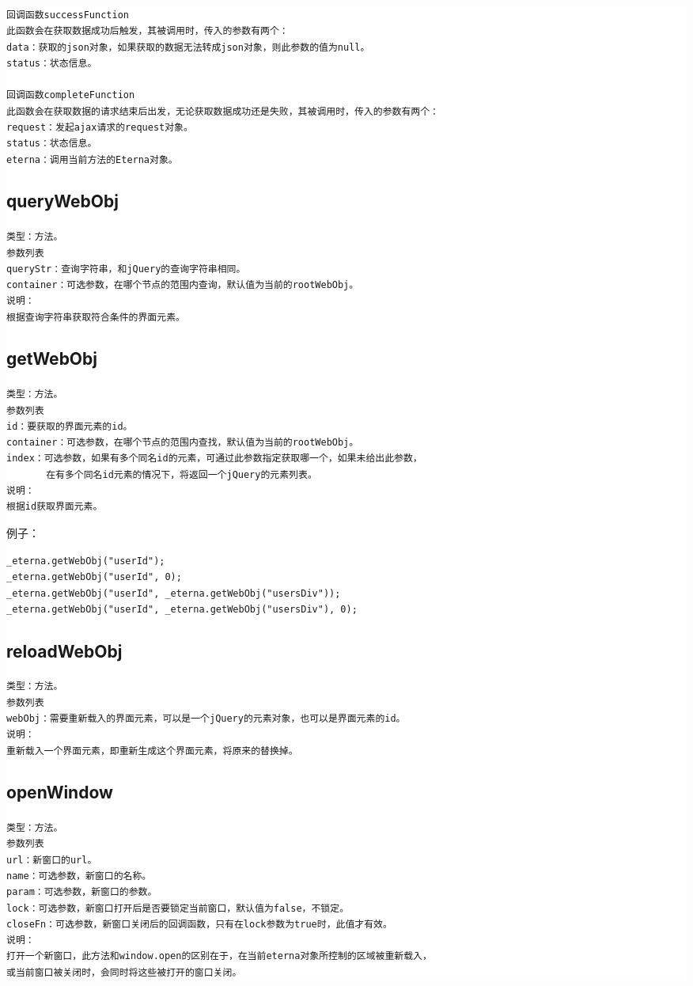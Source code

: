 ```
回调函数successFunction
此函数会在获取数据成功后触发，其被调用时，传入的参数有两个：
data：获取的json对象，如果获取的数据无法转成json对象，则此参数的值为null。
status：状态信息。

回调函数completeFunction
此函数会在获取数据的请求结束后出发，无论获取数据成功还是失败，其被调用时，传入的参数有两个：
request：发起ajax请求的request对象。
status：状态信息。
eterna：调用当前方法的Eterna对象。
```

## queryWebObj ##
```
类型：方法。
参数列表
queryStr：查询字符串，和jQuery的查询字符串相同。
container：可选参数，在哪个节点的范围内查询，默认值为当前的rootWebObj。
说明：
根据查询字符串获取符合条件的界面元素。
```

## getWebObj ##
```
类型：方法。
参数列表
id：要获取的界面元素的id。
container：可选参数，在哪个节点的范围内查找，默认值为当前的rootWebObj。
index：可选参数，如果有多个同名id的元素，可通过此参数指定获取哪一个，如果未给出此参数，
       在有多个同名id元素的情况下，将返回一个jQuery的元素列表。
说明：
根据id获取界面元素。
```
例子：
```
_eterna.getWebObj("userId");
_eterna.getWebObj("userId", 0);
_eterna.getWebObj("userId", _eterna.getWebObj("usersDiv"));
_eterna.getWebObj("userId", _eterna.getWebObj("usersDiv"), 0);
```

## reloadWebObj ##
```
类型：方法。
参数列表
webObj：需要重新载入的界面元素，可以是一个jQuery的元素对象，也可以是界面元素的id。
说明：
重新载入一个界面元素，即重新生成这个界面元素，将原来的替换掉。
```

## openWindow ##
```
类型：方法。
参数列表
url：新窗口的url。
name：可选参数，新窗口的名称。
param：可选参数，新窗口的参数。
lock：可选参数，新窗口打开后是否要锁定当前窗口，默认值为false，不锁定。
closeFn：可选参数，新窗口关闭后的回调函数，只有在lock参数为true时，此值才有效。
说明：
打开一个新窗口，此方法和window.open的区别在于，在当前eterna对象所控制的区域被重新载入，
或当前窗口被关闭时，会同时将这些被打开的窗口关闭。
```